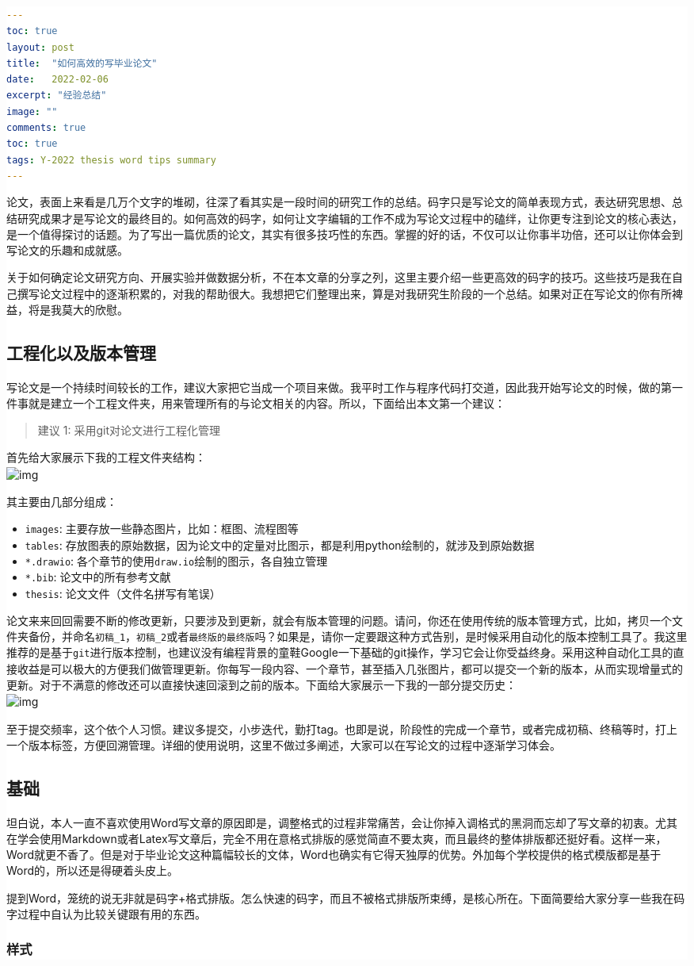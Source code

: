 ```yaml
---
toc: true
layout: post
title:  "如何高效的写毕业论文"
date:   2022-02-06
excerpt: "经验总结"
image: ""
comments: true
toc: true
tags: Y-2022 thesis word tips summary
---
```


论文，表面上来看是几万个文字的堆砌，往深了看其实是一段时间的研究工作的总结。码字只是写论文的简单表现方式，表达研究思想、总结研究成果才是写论文的最终目的。如何高效的码字，如何让文字编辑的工作不成为写论文过程中的磕绊，让你更专注到论文的核心表达，是一个值得探讨的话题。为了写出一篇优质的论文，其实有很多技巧性的东西。掌握的好的话，不仅可以让你事半功倍，还可以让你体会到写论文的乐趣和成就感。

关于如何确定论文研究方向、开展实验并做数据分析，不在本文章的分享之列，这里主要介绍一些更高效的码字的技巧。这些技巧是我在自己撰写论文过程中的逐渐积累的，对我的帮助很大。我想把它们整理出来，算是对我研究生阶段的一个总结。如果对正在写论文的你有所裨益，将是我莫大的欣慰。

## 工程化以及版本管理
写论文是一个持续时间较长的工作，建议大家把它当成一个项目来做。我平时工作与程序代码打交道，因此我开始写论文的时候，做的第一件事就是建立一个工程文件夹，用来管理所有的与论文相关的内容。所以，下面给出本文第一个建议：<br>
> 建议 1: 采用git对论文进行工程化管理<br>

首先给大家展示下我的工程文件夹结构：<br>
<img src="{{ site.url }}/images/2022-02-06/folder_structure.png"  alt="img" align="center" class="center_img" />

其主要由几部分组成：<br>
- `images`: 主要存放一些静态图片，比如：框图、流程图等
- `tables`: 存放图表的原始数据，因为论文中的定量对比图示，都是利用python绘制的，就涉及到原始数据
- `*.drawio`: 各个章节的使用`draw.io`绘制的图示，各自独立管理
- `*.bib`: 论文中的所有参考文献
- `thesis`: 论文文件（文件名拼写有笔误）

论文来来回回需要不断的修改更新，只要涉及到更新，就会有版本管理的问题。请问，你还在使用传统的版本管理方式，比如，拷贝一个文件夹备份，并命名`初稿_1`，`初稿_2`或者`最终版的最终版`吗？如果是，请你一定要跟这种方式告别，是时候采用自动化的版本控制工具了。我这里推荐的是基于`git`进行版本控制，也建议没有编程背景的童鞋Google一下基础的git操作，学习它会让你受益终身。采用这种自动化工具的直接收益是可以极大的方便我们做管理更新。你每写一段内容、一个章节，甚至插入几张图片，都可以提交一个新的版本，从而实现增量式的更新。对于不满意的修改还可以直接快速回滚到之前的版本。下面给大家展示一下我的一部分提交历史：<br>
<img src="{{ site.url }}/images/2022-02-06/history.png"  alt="img" align="center" class="center_img" />

至于提交频率，这个依个人习惯。建议多提交，小步迭代，勤打tag。也即是说，阶段性的完成一个章节，或者完成初稿、终稿等时，打上一个版本标签，方便回溯管理。详细的使用说明，这里不做过多阐述，大家可以在写论文的过程中逐渐学习体会。

## 基础
坦白说，本人一直不喜欢使用Word写文章的原因即是，调整格式的过程非常痛苦，会让你掉入调格式的黑洞而忘却了写文章的初衷。尤其在学会使用Markdown或者Latex写文章后，完全不用在意格式排版的感觉简直不要太爽，而且最终的整体排版都还挺好看。这样一来，Word就更不香了。但是对于毕业论文这种篇幅较长的文体，Word也确实有它得天独厚的优势。外加每个学校提供的格式模版都是基于Word的，所以还是得硬着头皮上。

提到Word，笼统的说无非就是码字+格式排版。怎么快速的码字，而且不被格式排版所束缚，是核心所在。下面简要给大家分享一些我在码字过程中自认为比较关键跟有用的东西。

### 样式

